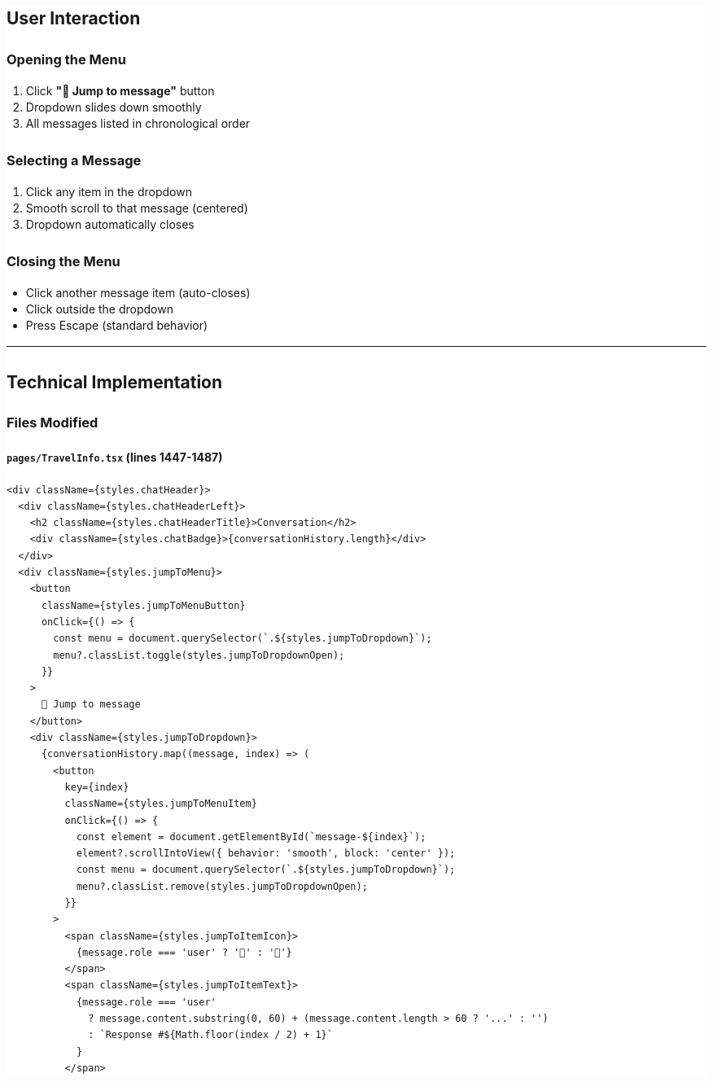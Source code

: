 
## User Interaction

### Opening the Menu
1. Click **"📍 Jump to message"** button
2. Dropdown slides down smoothly
3. All messages listed in chronological order

### Selecting a Message
1. Click any item in the dropdown
2. Smooth scroll to that message (centered)
3. Dropdown automatically closes

### Closing the Menu
- Click another message item (auto-closes)
- Click outside the dropdown
- Press Escape (standard behavior)

---

## Technical Implementation

### Files Modified

#### `pages/TravelInfo.tsx` (lines 1447-1487)
```tsx
<div className={styles.chatHeader}>
  <div className={styles.chatHeaderLeft}>
    <h2 className={styles.chatHeaderTitle}>Conversation</h2>
    <div className={styles.chatBadge}>{conversationHistory.length}</div>
  </div>
  <div className={styles.jumpToMenu}>
    <button
      className={styles.jumpToMenuButton}
      onClick={() => {
        const menu = document.querySelector(`.${styles.jumpToDropdown}`);
        menu?.classList.toggle(styles.jumpToDropdownOpen);
      }}
    >
      📍 Jump to message
    </button>
    <div className={styles.jumpToDropdown}>
      {conversationHistory.map((message, index) => (
        <button
          key={index}
          className={styles.jumpToMenuItem}
          onClick={() => {
            const element = document.getElementById(`message-${index}`);
            element?.scrollIntoView({ behavior: 'smooth', block: 'center' });
            const menu = document.querySelector(`.${styles.jumpToDropdown}`);
            menu?.classList.remove(styles.jumpToDropdownOpen);
          }}
        >
          <span className={styles.jumpToItemIcon}>
            {message.role === 'user' ? '👤' : '🤖'}
          </span>
          <span className={styles.jumpToItemText}>
            {message.role === 'user' 
              ? message.content.substring(0, 60) + (message.content.length > 60 ? '...' : '')
              : `Response #${Math.floor(index / 2) + 1}`
            }
          </span>
```